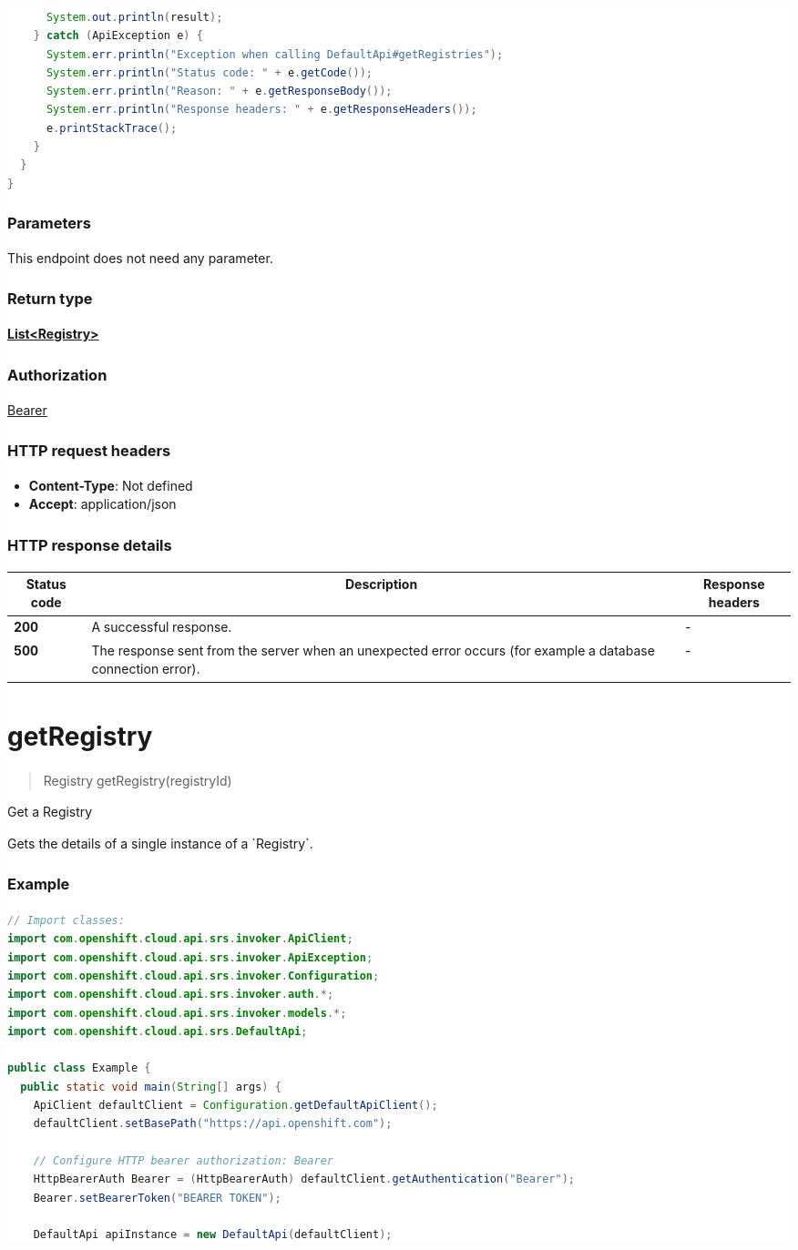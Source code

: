 ```java
      System.out.println(result);
    } catch (ApiException e) {
      System.err.println("Exception when calling DefaultApi#getRegistries");
      System.err.println("Status code: " + e.getCode());
      System.err.println("Reason: " + e.getResponseBody());
      System.err.println("Response headers: " + e.getResponseHeaders());
      e.printStackTrace();
    }
  }
}
```

### Parameters
This endpoint does not need any parameter.

### Return type

[**List&lt;Registry&gt;**](Registry.md)

### Authorization

[Bearer](../README.md#Bearer)

### HTTP request headers

 - **Content-Type**: Not defined
 - **Accept**: application/json

### HTTP response details
| Status code | Description | Response headers |
|-------------|-------------|------------------|
**200** | A successful response. |  -  |
**500** | The response sent from the server when an unexpected error occurs (for example  a database connection error). |  -  |

<a name="getRegistry"></a>
# **getRegistry**
> Registry getRegistry(registryId)

Get a Registry

Gets the details of a single instance of a &#x60;Registry&#x60;.

### Example
```java
// Import classes:
import com.openshift.cloud.api.srs.invoker.ApiClient;
import com.openshift.cloud.api.srs.invoker.ApiException;
import com.openshift.cloud.api.srs.invoker.Configuration;
import com.openshift.cloud.api.srs.invoker.auth.*;
import com.openshift.cloud.api.srs.invoker.models.*;
import com.openshift.cloud.api.srs.DefaultApi;

public class Example {
  public static void main(String[] args) {
    ApiClient defaultClient = Configuration.getDefaultApiClient();
    defaultClient.setBasePath("https://api.openshift.com");
    
    // Configure HTTP bearer authorization: Bearer
    HttpBearerAuth Bearer = (HttpBearerAuth) defaultClient.getAuthentication("Bearer");
    Bearer.setBearerToken("BEARER TOKEN");

    DefaultApi apiInstance = new DefaultApi(defaultClient);
```